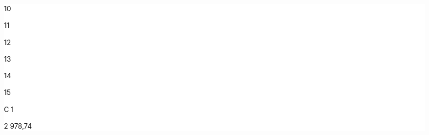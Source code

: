 </th>

<th style="border-right: 0.5pt solid ; border-bottom: 0.5pt solid ;  font-weight:normal;" align="center" valign="middle" charoff="50">

10

</th>

<th style="border-right: 0.5pt solid ; border-bottom: 0.5pt solid ;  font-weight:normal;" align="center" valign="middle" charoff="50">

11

</th>

<th style="border-right: 0.5pt solid ; border-bottom: 0.5pt solid ;  font-weight:normal;" align="center" valign="middle" charoff="50">

12

</th>

<th style="border-right: 0.5pt solid ; border-bottom: 0.5pt solid ;  font-weight:normal;" align="center" valign="middle" charoff="50">

13

</th>

<th style="border-right: 0.5pt solid ; border-bottom: 0.5pt solid ;  font-weight:normal;" align="center" valign="middle" charoff="50">

14

</th>

<th style="border-bottom: 0.5pt solid ;  font-weight:normal;" align="center" valign="middle" charoff="50">

15

</th>

</tr>

</thead>

<tbody valign="top">

<tr>

<td style="border-right: 0.5pt solid ; border-bottom: 0.5pt solid ; " align="center" valign="top" charoff="50">

C 1

</td>

<td style="border-right: 0.5pt solid ; border-bottom: 0.5pt solid ; " align="center" valign="top" charoff="50">

2 978,74
